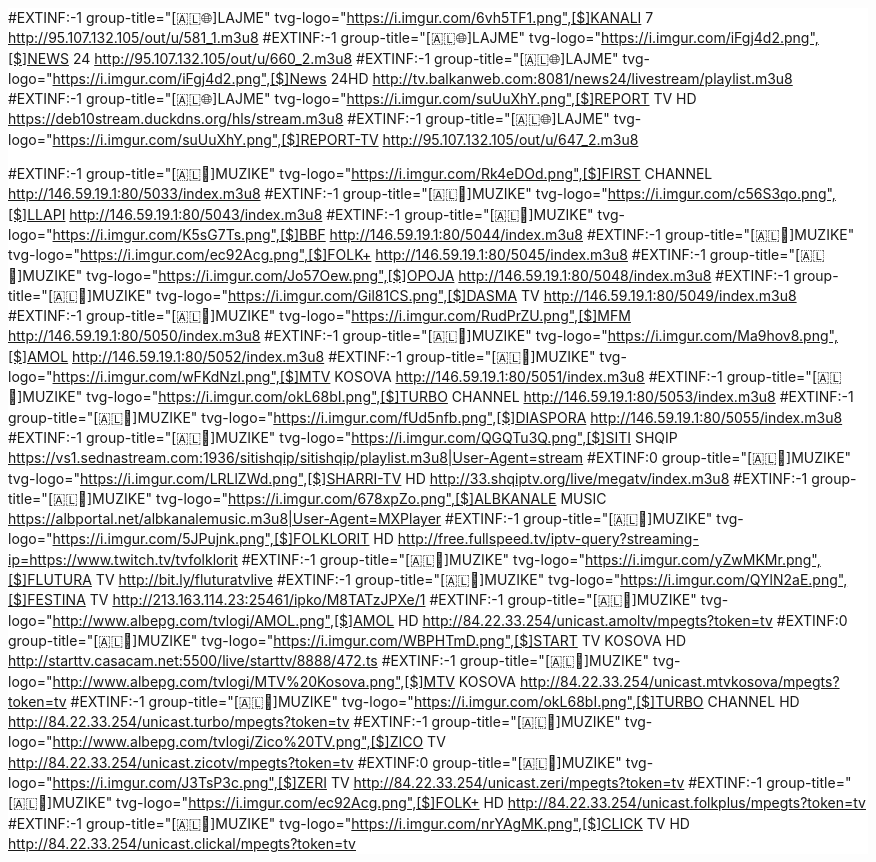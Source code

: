 #EXTINF:-1 group-title="[🇦🇱🌐]LAJME" tvg-logo="https://i.imgur.com/6vh5TF1.png",[$]KANALI 7
http://95.107.132.105/out/u/581_1.m3u8
#EXTINF:-1 group-title="[🇦🇱🌐]LAJME" tvg-logo="https://i.imgur.com/iFgj4d2.png",[$]NEWS 24
http://95.107.132.105/out/u/660_2.m3u8
#EXTINF:-1 group-title="[🇦🇱🌐]LAJME" tvg-logo="https://i.imgur.com/iFgj4d2.png",[$]News 24HD
http://tv.balkanweb.com:8081/news24/livestream/playlist.m3u8
#EXTINF:-1 group-title="[🇦🇱🌐]LAJME" tvg-logo="https://i.imgur.com/suUuXhY.png",[$]REPORT TV HD
https://deb10stream.duckdns.org/hls/stream.m3u8
#EXTINF:-1 group-title="[🇦🇱🌐]LAJME" tvg-logo="https://i.imgur.com/suUuXhY.png",[$]REPORT-TV 
http://95.107.132.105/out/u/647_2.m3u8

#EXTINF:-1 group-title="[🇦🇱🎵]MUZIKE" tvg-logo="https://i.imgur.com/Rk4eDOd.png",[$]FIRST CHANNEL
http://146.59.19.1:80/5033/index.m3u8
#EXTINF:-1 group-title="[🇦🇱🎵]MUZIKE" tvg-logo="https://i.imgur.com/c56S3qo.png",[$]LLAPI
http://146.59.19.1:80/5043/index.m3u8
#EXTINF:-1 group-title="[🇦🇱🎵]MUZIKE" tvg-logo="https://i.imgur.com/K5sG7Ts.png",[$]BBF 
http://146.59.19.1:80/5044/index.m3u8
#EXTINF:-1 group-title="[🇦🇱🎵]MUZIKE" tvg-logo="https://i.imgur.com/ec92Acg.png",[$]FOLK+
http://146.59.19.1:80/5045/index.m3u8
#EXTINF:-1 group-title="[🇦🇱🎵]MUZIKE" tvg-logo="https://i.imgur.com/Jo57Oew.png",[$]OPOJA
http://146.59.19.1:80/5048/index.m3u8
#EXTINF:-1 group-title="[🇦🇱🎵]MUZIKE" tvg-logo="https://i.imgur.com/Gil81CS.png",[$]DASMA TV
http://146.59.19.1:80/5049/index.m3u8
#EXTINF:-1 group-title="[🇦🇱🎵]MUZIKE" tvg-logo="https://i.imgur.com/RudPrZU.png",[$]MFM
http://146.59.19.1:80/5050/index.m3u8
#EXTINF:-1 group-title="[🇦🇱🎵]MUZIKE" tvg-logo="https://i.imgur.com/Ma9hov8.png",[$]AMOL 
http://146.59.19.1:80/5052/index.m3u8
#EXTINF:-1 group-title="[🇦🇱🎵]MUZIKE" tvg-logo="https://i.imgur.com/wFKdNzl.png",[$]MTV KOSOVA
http://146.59.19.1:80/5051/index.m3u8
#EXTINF:-1 group-title="[🇦🇱🎵]MUZIKE" tvg-logo="https://i.imgur.com/okL68bI.png",[$]TURBO CHANNEL
http://146.59.19.1:80/5053/index.m3u8
#EXTINF:-1 group-title="[🇦🇱🎵]MUZIKE" tvg-logo="https://i.imgur.com/fUd5nfb.png",[$]DIASPORA
http://146.59.19.1:80/5055/index.m3u8
#EXTINF:-1 group-title="[🇦🇱🎵]MUZIKE" tvg-logo="https://i.imgur.com/QGQTu3Q.png",[$]SITI SHQIP 
https://vs1.sednastream.com:1936/sitishqip/sitishqip/playlist.m3u8|User-Agent=stream
#EXTINF:0 group-title="[🇦🇱🎵]MUZIKE" tvg-logo="https://i.imgur.com/LRLlZWd.png",[$]SHARRI-TV HD
http://33.shqiptv.org/live/megatv/index.m3u8
#EXTINF:-1 group-title="[🇦🇱🎵]MUZIKE" tvg-logo="https://i.imgur.com/678xpZo.png",[$]ALBKANALE MUSIC
https://albportal.net/albkanalemusic.m3u8|User-Agent=MXPlayer
#EXTINF:-1 group-title="[🇦🇱🎵]MUZIKE" tvg-logo="https://i.imgur.com/5JPujnk.png",[$]FOLKLORIT HD
http://free.fullspeed.tv/iptv-query?streaming-ip=https://www.twitch.tv/tvfolklorit
#EXTINF:-1 group-title="[🇦🇱🎵]MUZIKE" tvg-logo="https://i.imgur.com/yZwMKMr.png",[$]FLUTURA TV
http://bit.ly/fluturatvlive
#EXTINF:-1 group-title="[🇦🇱🎵]MUZIKE" tvg-logo="https://i.imgur.com/QYlN2aE.png",[$]FESTINA TV
http://213.163.114.23:25461/ipko/M8TATzJPXe/1
#EXTINF:-1 group-title="[🇦🇱🎵]MUZIKE" tvg-logo="http://www.albepg.com/tvlogi/AMOL.png",[$]AMOL HD
http://84.22.33.254/unicast.amoltv/mpegts?token=tv
#EXTINF:0 group-title="[🇦🇱🎵]MUZIKE" tvg-logo="https://i.imgur.com/WBPHTmD.png",[$]START TV KOSOVA HD
http://starttv.casacam.net:5500/live/starttv/8888/472.ts
#EXTINF:-1 group-title="[🇦🇱🎵]MUZIKE" tvg-logo="http://www.albepg.com/tvlogi/MTV%20Kosova.png",[$]MTV KOSOVA
http://84.22.33.254/unicast.mtvkosova/mpegts?token=tv
#EXTINF:-1 group-title="[🇦🇱🎵]MUZIKE" tvg-logo="https://i.imgur.com/okL68bI.png",[$]TURBO CHANNEL HD 
http://84.22.33.254/unicast.turbo/mpegts?token=tv
#EXTINF:-1 group-title="[🇦🇱🎵]MUZIKE" tvg-logo="http://www.albepg.com/tvlogi/Zico%20TV.png",[$]ZICO TV  
http://84.22.33.254/unicast.zicotv/mpegts?token=tv
#EXTINF:0 group-title="[🇦🇱🎵]MUZIKE" tvg-logo="https://i.imgur.com/J3TsP3c.png",[$]ZERI TV 
http://84.22.33.254/unicast.zeri/mpegts?token=tv
#EXTINF:-1 group-title="[🇦🇱🎵]MUZIKE" tvg-logo="https://i.imgur.com/ec92Acg.png",[$]FOLK+ HD
http://84.22.33.254/unicast.folkplus/mpegts?token=tv
#EXTINF:-1 group-title="[🇦🇱🎵]MUZIKE" tvg-logo="https://i.imgur.com/nrYAgMK.png",[$]CLICK TV HD
http://84.22.33.254/unicast.clickal/mpegts?token=tv